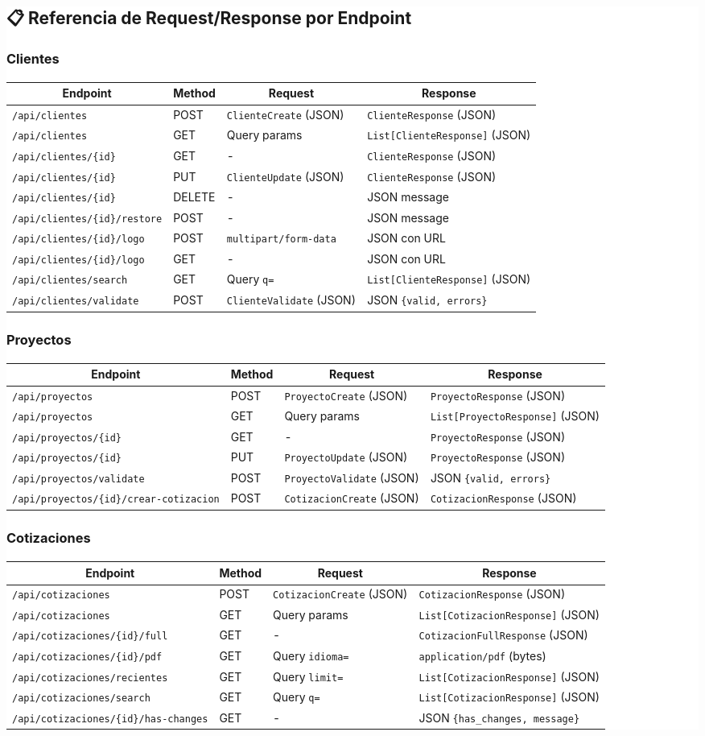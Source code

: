 
## 📋 Referencia de Request/Response por Endpoint

### Clientes
| Endpoint | Method | Request | Response |
|----------|--------|---------|----------|
| `/api/clientes` | POST | `ClienteCreate` (JSON) | `ClienteResponse` (JSON) |
| `/api/clientes` | GET | Query params | `List[ClienteResponse]` (JSON) |
| `/api/clientes/{id}` | GET | - | `ClienteResponse` (JSON) |
| `/api/clientes/{id}` | PUT | `ClienteUpdate` (JSON) | `ClienteResponse` (JSON) |
| `/api/clientes/{id}` | DELETE | - | JSON message |
| `/api/clientes/{id}/restore` | POST | - | JSON message |
| `/api/clientes/{id}/logo` | POST | `multipart/form-data` | JSON con URL |
| `/api/clientes/{id}/logo` | GET | - | JSON con URL |
| `/api/clientes/search` | GET | Query `q=` | `List[ClienteResponse]` (JSON) |
| `/api/clientes/validate` | POST | `ClienteValidate` (JSON) | JSON `{valid, errors}` |

### Proyectos
| Endpoint | Method | Request | Response |
|----------|--------|---------|----------|
| `/api/proyectos` | POST | `ProyectoCreate` (JSON) | `ProyectoResponse` (JSON) |
| `/api/proyectos` | GET | Query params | `List[ProyectoResponse]` (JSON) |
| `/api/proyectos/{id}` | GET | - | `ProyectoResponse` (JSON) |
| `/api/proyectos/{id}` | PUT | `ProyectoUpdate` (JSON) | `ProyectoResponse` (JSON) |
| `/api/proyectos/validate` | POST | `ProyectoValidate` (JSON) | JSON `{valid, errors}` |
| `/api/proyectos/{id}/crear-cotizacion` | POST | `CotizacionCreate` (JSON) | `CotizacionResponse` (JSON) |

### Cotizaciones
| Endpoint | Method | Request | Response |
|----------|--------|---------|----------|
| `/api/cotizaciones` | POST | `CotizacionCreate` (JSON) | `CotizacionResponse` (JSON) |
| `/api/cotizaciones` | GET | Query params | `List[CotizacionResponse]` (JSON) |
| `/api/cotizaciones/{id}/full` | GET | - | `CotizacionFullResponse` (JSON) |
| `/api/cotizaciones/{id}/pdf` | GET | Query `idioma=` | `application/pdf` (bytes) |
| `/api/cotizaciones/recientes` | GET | Query `limit=` | `List[CotizacionResponse]` (JSON) |
| `/api/cotizaciones/search` | GET | Query `q=` | `List[CotizacionResponse]` (JSON) |
| `/api/cotizaciones/{id}/has-changes` | GET | - | JSON `{has_changes, message}` |
